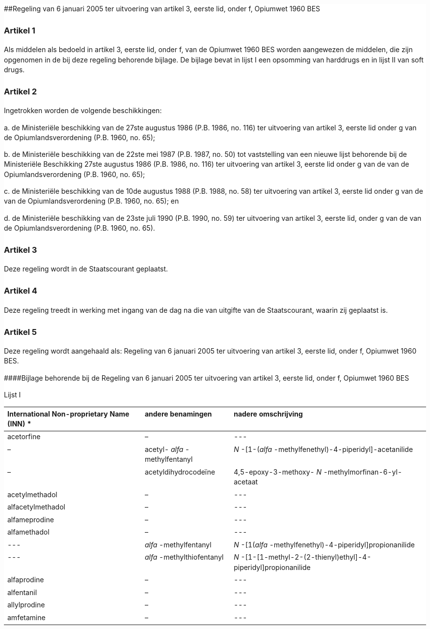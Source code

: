 <meta http-equiv='Content-Type' content='text/html; charset=utf-8' />

##Regeling van 6 januari 2005 ter uitvoering van artikel 3, eerste lid, onder f, Opiumwet 1960 BES

### Artikel  1  

Als middelen als bedoeld in artikel 3, eerste lid, onder f, van de Opiumwet 1960 BES worden aangewezen de middelen, die zijn opgenomen in de bij deze regeling behorende bijlage. De bijlage bevat in lijst I een opsomming van harddrugs en in lijst II van soft drugs.  

### Artikel  2  

Ingetrokken worden de volgende beschikkingen: 

a. de Ministeriële beschikking van de 27ste augustus 1986 (P.B. 1986, no. 116) ter uitvoering van artikel 3, eerste lid onder g van de Opiumlandsverordening (P.B. 1960, no. 65);  

b. de Ministeriële beschikking van de 22ste mei 1987 (P.B. 1987, no. 50) tot vaststelling van een nieuwe lijst behorende bij de Ministeriële Beschikking 27ste augustus 1986 (P.B. 1986, no. 116) ter uitvoering van artikel 3, eerste lid onder g van de van de Opiumlandsverordening (P.B. 1960, no. 65);  

c. de Ministeriële beschikking van de 10de augustus 1988 (P.B. 1988, no. 58) ter uitvoering van artikel 3, eerste lid onder g van de van de Opiumlandsverordening (P.B. 1960, no. 65); en  

d. de Ministeriële beschikking van de 23ste juli 1990 (P.B. 1990, no. 59) ter uitvoering van artikel 3, eerste lid, onder g van de van de Opiumlandsverordening (P.B. 1960, no. 65).    

### Artikel  3  

Deze regeling wordt in de Staatscourant geplaatst.  

### Artikel  4  

Deze regeling treedt in werking met ingang van de dag na die van uitgifte van de Staatscourant, waarin zij geplaatst is.  

### Artikel  5  

Deze regeling wordt aangehaald als: Regeling van 6 januari 2005 ter uitvoering van artikel 3, eerste lid, onder f, Opiumwet 1960 BES.  

####Bijlage behorende bij de Regeling van 6 januari 2005 ter uitvoering van artikel 3, eerste lid, onder f, Opiumwet 1960 BES

Lijst I 

| International Non-proprietary Name (INN) *  | andere benamingen  | nadere omschrijving  |
|:---|:---|:---|
| acetorfine  | –  | --- |
| –  | acetyl- *alfa* -methylfentanyl  | *N* -[1-(*alfa* -methylfenethyl)-4-piperidyl]-acetanilide  |
| –  | acetyldihydrocodeïne  | 4,5-epoxy-3-methoxy- *N* -methylmorfinan-6-yl-acetaat  |
| acetylmethadol  | –  | --- |
| alfacetylmethadol  | –  | --- |
| alfameprodine  | –  | --- |
| alfamethadol  | –  | --- |
| --- | *alfa* -methylfentanyl  | *N* -[1(*alfa* -methylfenethyl)-4-piperidyl]propionanilide  |
| --- | *alfa* -methylthiofentanyl  | *N* -[1-[1-methyl-2-(2-thienyl)ethyl]-4-piperidyl]propionanilide  |
| alfaprodine  | –  | --- |
| alfentanil  | –  | --- |
| allylprodine  | –  | --- |
| amfetamine  | –  | --- |